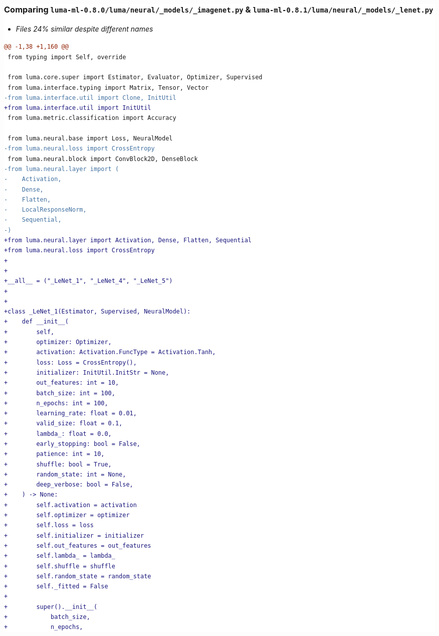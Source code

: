 ### Comparing `luma-ml-0.8.0/luma/neural/_models/_imagenet.py` & `luma-ml-0.8.1/luma/neural/_models/_lenet.py`

 * *Files 24% similar despite different names*

```diff
@@ -1,38 +1,160 @@
 from typing import Self, override
 
 from luma.core.super import Estimator, Evaluator, Optimizer, Supervised
 from luma.interface.typing import Matrix, Tensor, Vector
-from luma.interface.util import Clone, InitUtil
+from luma.interface.util import InitUtil
 from luma.metric.classification import Accuracy
 
 from luma.neural.base import Loss, NeuralModel
-from luma.neural.loss import CrossEntropy
 from luma.neural.block import ConvBlock2D, DenseBlock
-from luma.neural.layer import (
-    Activation,
-    Dense,
-    Flatten,
-    LocalResponseNorm,
-    Sequential,
-)
+from luma.neural.layer import Activation, Dense, Flatten, Sequential
+from luma.neural.loss import CrossEntropy
+
+
+__all__ = ("_LeNet_1", "_LeNet_4", "_LeNet_5")
+
+
+class _LeNet_1(Estimator, Supervised, NeuralModel):
+    def __init__(
+        self,
+        optimizer: Optimizer,
+        activation: Activation.FuncType = Activation.Tanh,
+        loss: Loss = CrossEntropy(),
+        initializer: InitUtil.InitStr = None,
+        out_features: int = 10,
+        batch_size: int = 100,
+        n_epochs: int = 100,
+        learning_rate: float = 0.01,
+        valid_size: float = 0.1,
+        lambda_: float = 0.0,
+        early_stopping: bool = False,
+        patience: int = 10,
+        shuffle: bool = True,
+        random_state: int = None,
+        deep_verbose: bool = False,
+    ) -> None:
+        self.activation = activation
+        self.optimizer = optimizer
+        self.loss = loss
+        self.initializer = initializer
+        self.out_features = out_features
+        self.lambda_ = lambda_
+        self.shuffle = shuffle
+        self.random_state = random_state
+        self._fitted = False
+
+        super().__init__(
+            batch_size,
+            n_epochs,
```